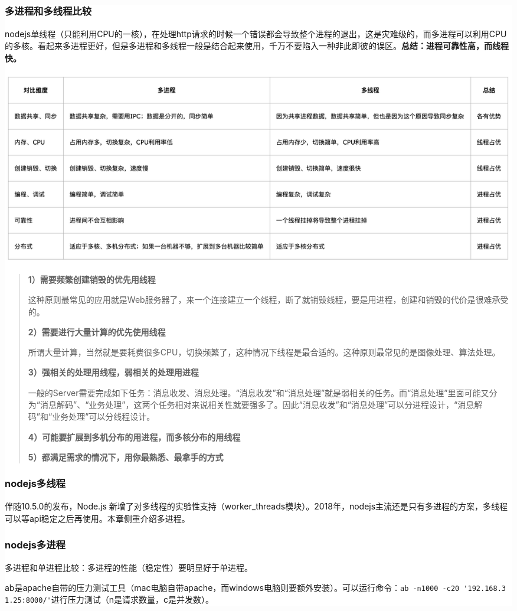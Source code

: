 ### 多进程和多线程比较

nodejs单线程（只能利用CPU的一核），在处理http请求的时候一个错误都会导致整个进程的退出，这是灾难级的，而多进程可以利用CPU的多核。看起来多进程更好，但是多进程和多线程一般是结合起来使用，千万不要陷入一种非此即彼的误区。**总结：进程可靠性高，而线程快。**

<img width="10000px" src="README.assets/image-20190530114414446.png">

> **1）需要频繁创建销毁的优先用线程**
>
> 这种原则最常见的应用就是Web服务器了，来一个连接建立一个线程，断了就销毁线程，要是用进程，创建和销毁的代价是很难承受的。
>
> **2）需要进行大量计算的优先使用线程**
>
> 所谓大量计算，当然就是要耗费很多CPU，切换频繁了，这种情况下线程是最合适的。这种原则最常见的是图像处理、算法处理。
>
> **3）强相关的处理用线程，弱相关的处理用进程**
>
> 一般的Server需要完成如下任务：消息收发、消息处理。“消息收发”和“消息处理”就是弱相关的任务。而“消息处理”里面可能又分为“消息解码”、“业务处理”，这两个任务相对来说相关性就要强多了。因此“消息收发”和“消息处理”可以分进程设计，“消息解码”和“业务处理”可以分线程设计。
>
> **4）可能要扩展到多机分布的用进程，而多核分布的用线程**
>
> **5）都满足需求的情况下，用你最熟悉、最拿手的方式**



### nodejs多线程

伴随10.5.0的发布，Node.js 新增了对多线程的实验性支持（worker_threads模块）。2018年，nodejs主流还是只有多进程的方案，多线程可以等api稳定之后再使用。本章侧重介绍多进程。



### nodejs多进程

多进程和单进程比较：多进程的性能（稳定性）要明显好于单进程。

ab是apache自带的压力测试工具（mac电脑自带apache，而windows电脑则要额外安装）。可以运行命令：`ab -n1000 -c20 '192.168.31.25:8000/'`进行压力测试（n是请求数量，c是并发数）。
